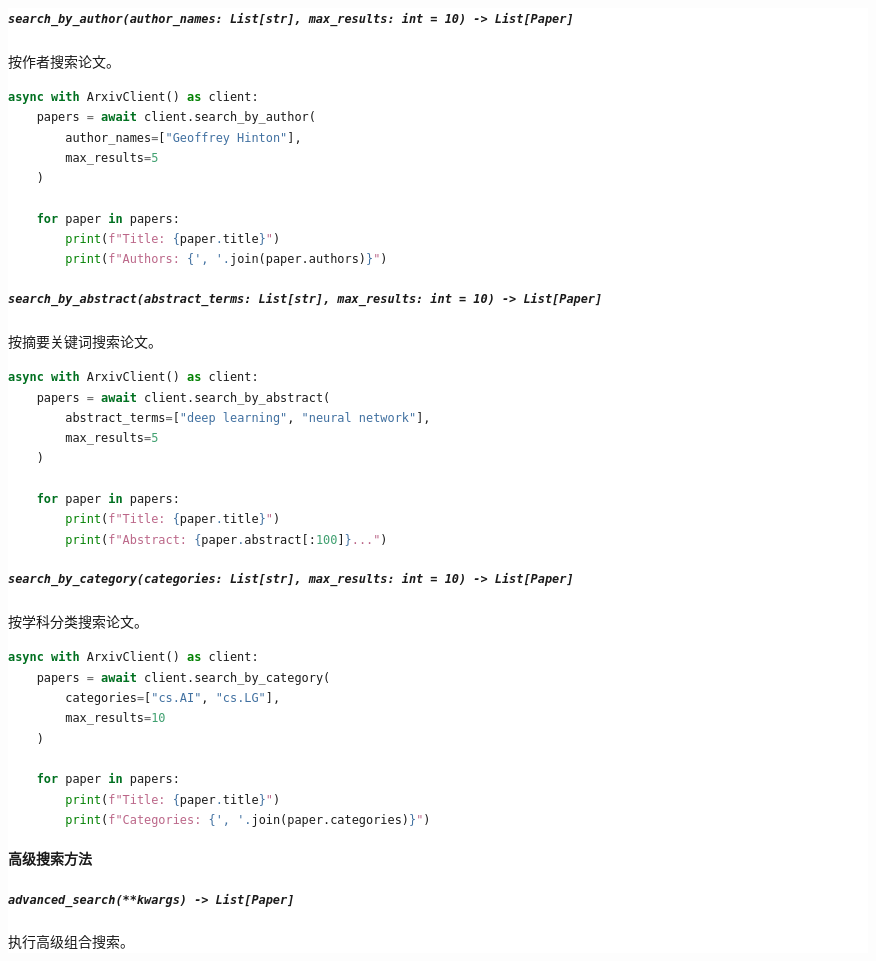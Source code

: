 ##### `search_by_author(author_names: List[str], max_results: int = 10) -> List[Paper]`

按作者搜索论文。

```python
async with ArxivClient() as client:
    papers = await client.search_by_author(
        author_names=["Geoffrey Hinton"],
        max_results=5
    )
    
    for paper in papers:
        print(f"Title: {paper.title}")
        print(f"Authors: {', '.join(paper.authors)}")
```

##### `search_by_abstract(abstract_terms: List[str], max_results: int = 10) -> List[Paper]`

按摘要关键词搜索论文。

```python
async with ArxivClient() as client:
    papers = await client.search_by_abstract(
        abstract_terms=["deep learning", "neural network"],
        max_results=5
    )
    
    for paper in papers:
        print(f"Title: {paper.title}")
        print(f"Abstract: {paper.abstract[:100]}...")
```

##### `search_by_category(categories: List[str], max_results: int = 10) -> List[Paper]`

按学科分类搜索论文。

```python
async with ArxivClient() as client:
    papers = await client.search_by_category(
        categories=["cs.AI", "cs.LG"],
        max_results=10
    )
    
    for paper in papers:
        print(f"Title: {paper.title}")
        print(f"Categories: {', '.join(paper.categories)}")
```

#### 高级搜索方法

##### `advanced_search(**kwargs) -> List[Paper]`

执行高级组合搜索。
